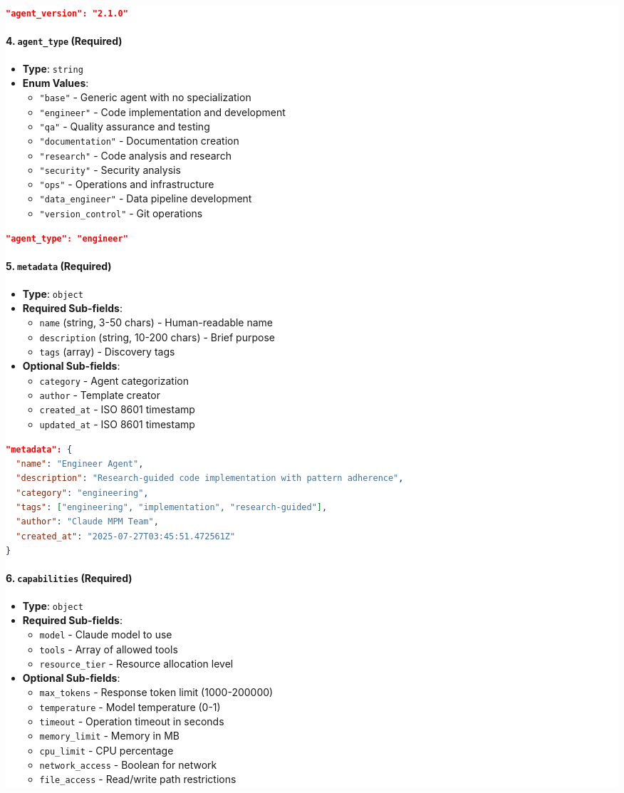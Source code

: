 ```json
"agent_version": "2.1.0"
```

#### 4. `agent_type` (Required)
- **Type**: `string`
- **Enum Values**:
  - `"base"` - Generic agent with no specialization
  - `"engineer"` - Code implementation and development
  - `"qa"` - Quality assurance and testing
  - `"documentation"` - Documentation creation
  - `"research"` - Code analysis and research
  - `"security"` - Security analysis
  - `"ops"` - Operations and infrastructure
  - `"data_engineer"` - Data pipeline development
  - `"version_control"` - Git operations

```json
"agent_type": "engineer"
```

#### 5. `metadata` (Required)
- **Type**: `object`
- **Required Sub-fields**:
  - `name` (string, 3-50 chars) - Human-readable name
  - `description` (string, 10-200 chars) - Brief purpose
  - `tags` (array) - Discovery tags
- **Optional Sub-fields**:
  - `category` - Agent categorization
  - `author` - Template creator
  - `created_at` - ISO 8601 timestamp
  - `updated_at` - ISO 8601 timestamp

```json
"metadata": {
  "name": "Engineer Agent",
  "description": "Research-guided code implementation with pattern adherence",
  "category": "engineering",
  "tags": ["engineering", "implementation", "research-guided"],
  "author": "Claude MPM Team",
  "created_at": "2025-07-27T03:45:51.472561Z"
}
```

#### 6. `capabilities` (Required)
- **Type**: `object`
- **Required Sub-fields**:
  - `model` - Claude model to use
  - `tools` - Array of allowed tools
  - `resource_tier` - Resource allocation level
- **Optional Sub-fields**:
  - `max_tokens` - Response token limit (1000-200000)
  - `temperature` - Model temperature (0-1)
  - `timeout` - Operation timeout in seconds
  - `memory_limit` - Memory in MB
  - `cpu_limit` - CPU percentage
  - `network_access` - Boolean for network
  - `file_access` - Read/write path restrictions
